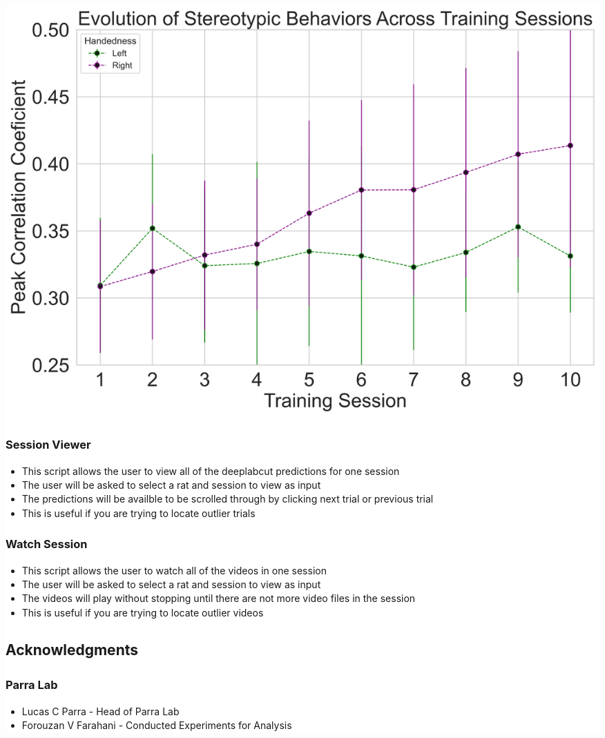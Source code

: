 ![alt text](README%20images/Stereotypic_Behavior.svg)


### Session Viewer
- This script allows the user to view all of the deeplabcut predictions for one session
- The user will be asked to select a rat and session to view as input
- The predictions will be availble to be scrolled through by clicking next trial or previous trial
- This is useful if you are trying to locate outlier trials 

### Watch Session 
- This script allows the user to watch all of the videos in one session
- The user will be asked to select a rat and session to view as input
- The videos will play without stopping until there are not more video files in the session
- This is useful if you are trying to locate outlier videos
## Acknowledgments
### Parra Lab 
- Lucas C Parra - Head of Parra Lab
- Forouzan V Farahani - Conducted Experiments for Analysis
